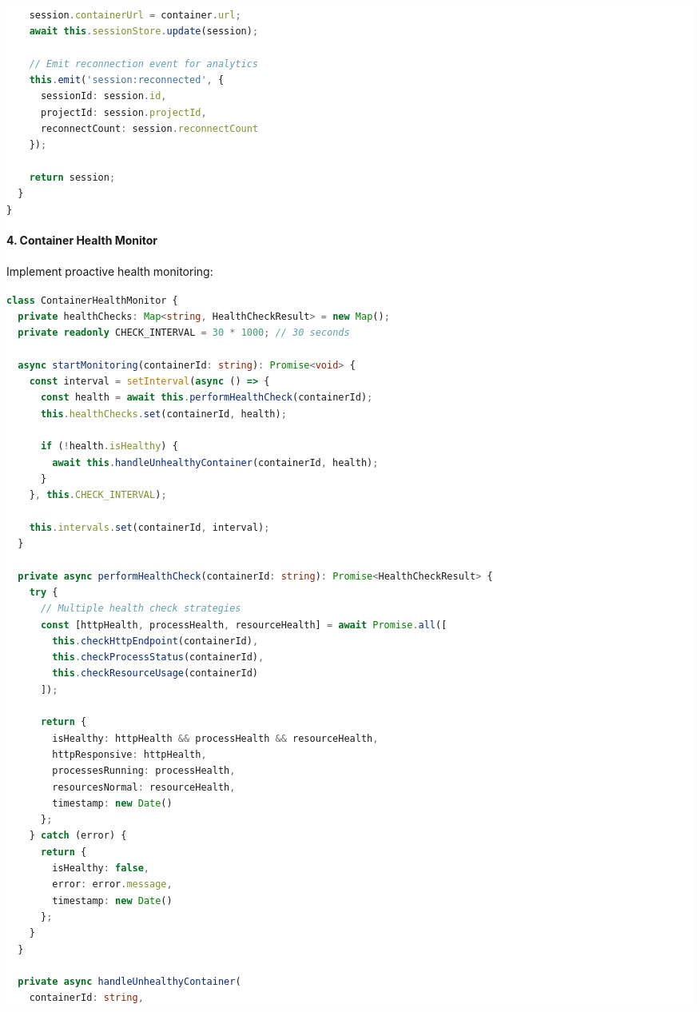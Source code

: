 ```typescript
    session.containerUrl = container.url;
    await this.sessionStore.update(session);
    
    // Emit reconnection event for analytics
    this.emit('session:reconnected', {
      sessionId: session.id,
      projectId: session.projectId,
      reconnectCount: session.reconnectCount
    });
    
    return session;
  }
}
```

#### 4. Container Health Monitor

Implement proactive health monitoring:

```typescript
class ContainerHealthMonitor {
  private healthChecks: Map<string, HealthCheckResult> = new Map();
  private readonly CHECK_INTERVAL = 30 * 1000; // 30 seconds
  
  async startMonitoring(containerId: string): Promise<void> {
    const interval = setInterval(async () => {
      const health = await this.performHealthCheck(containerId);
      this.healthChecks.set(containerId, health);
      
      if (!health.isHealthy) {
        await this.handleUnhealthyContainer(containerId, health);
      }
    }, this.CHECK_INTERVAL);
    
    this.intervals.set(containerId, interval);
  }
  
  private async performHealthCheck(containerId: string): Promise<HealthCheckResult> {
    try {
      // Multiple health check strategies
      const [httpHealth, processHealth, resourceHealth] = await Promise.all([
        this.checkHttpEndpoint(containerId),
        this.checkProcessStatus(containerId),
        this.checkResourceUsage(containerId)
      ]);
      
      return {
        isHealthy: httpHealth && processHealth && resourceHealth,
        httpResponsive: httpHealth,
        processesRunning: processHealth,
        resourcesNormal: resourceHealth,
        timestamp: new Date()
      };
    } catch (error) {
      return {
        isHealthy: false,
        error: error.message,
        timestamp: new Date()
      };
    }
  }
  
  private async handleUnhealthyContainer(
    containerId: string, 
```